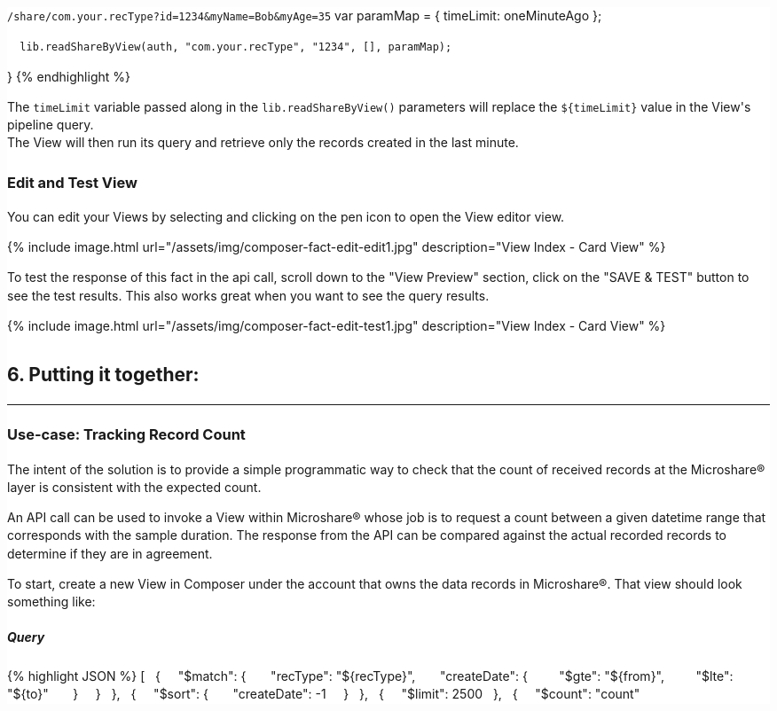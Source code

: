 ```/share/com.your.recType?id=1234&myName=Bob&myAge=35```
      var paramMap = {
            timeLimit: oneMinuteAgo
      }; 
      
      lib.readShareByView(auth, "com.your.recType", "1234", [], paramMap);
  }
{% endhighlight %}

The ```timeLimit``` variable passed along in the ```lib.readShareByView()``` parameters will replace the ```${timeLimit}``` value in the View's pipeline query.  
The View will then run its query and retrieve only the records created in the last minute.

### Edit and Test View

You can edit your Views by selecting and clicking on the pen icon to open the View editor view. 

{% include image.html url="/assets/img/composer-fact-edit-edit1.jpg" description="View Index - Card View" %}

To test the response of this fact in the api call, scroll down to the "View Preview" section, click on the "SAVE & TEST" button to see the test results. This also works great when you want to see the query results.

{% include image.html url="/assets/img/composer-fact-edit-test1.jpg" description="View Index - Card View" %}

## 6. Putting it together: 
---------------------------------------

### Use-case: Tracking Record Count

The intent of the solution is to provide a simple programmatic way to check that the count of received records at the Microshare® layer is consistent with the expected count. 

An API call can be used to invoke a View within Microshare® whose job is to request a count between a given datetime range that corresponds with the sample duration. The response from the API can be compared against the actual recorded records to determine if they are in agreement.

To start, create a new View in Composer under the account that owns the data records in Microshare®. That view should look something like:

##### Query
{% highlight JSON %}
[
  {
    "$match": {
      "recType": "${recType}",
      "createDate": {
        "$gte": "${from}",
        "$lte": "${to}"
      }
    }
  },
  {
    "$sort": {
      "createDate": -1
    }
  },
  {
    "$limit": 2500
  },
  {
    "$count": "count"
```
